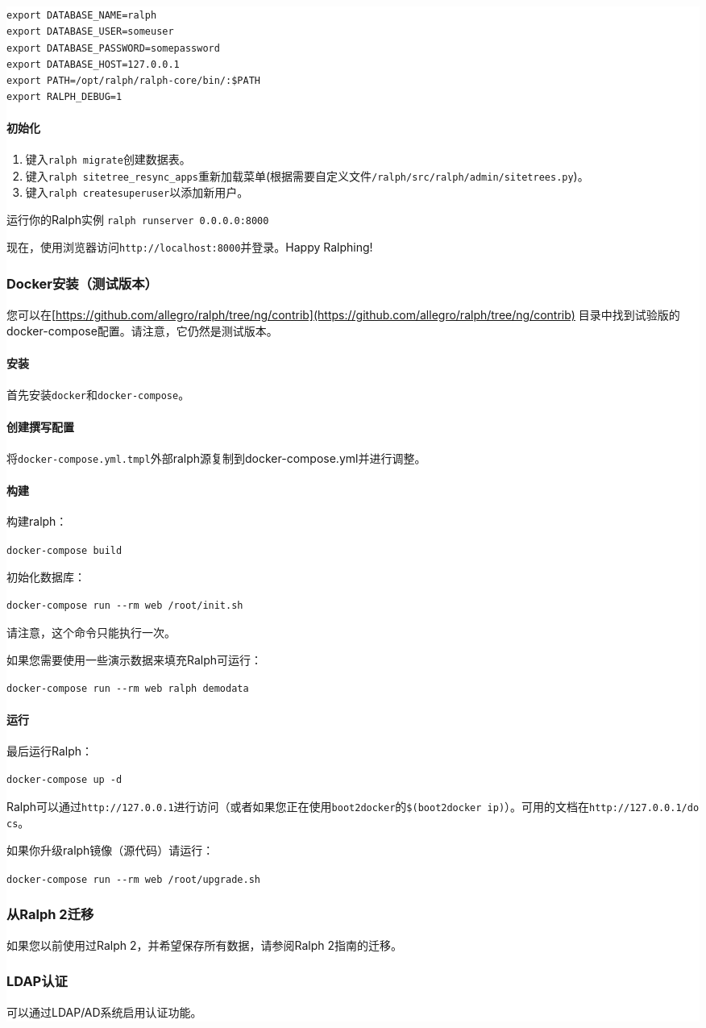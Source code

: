     export DATABASE_NAME=ralph
    export DATABASE_USER=someuser
    export DATABASE_PASSWORD=somepassword
    export DATABASE_HOST=127.0.0.1
    export PATH=/opt/ralph/ralph-core/bin/:$PATH
    export RALPH_DEBUG=1
#### 初始化
1. 键入`ralph migrate`创建数据表。
2. 键入`ralph sitetree_resync_apps`重新加载菜单(根据需要自定义文件`/ralph/src/ralph/admin/sitetrees.py`)。
3. 键入`ralph createsuperuser`以添加新用户。

运行你的Ralph实例 `ralph runserver 0.0.0.0:8000`

现在，使用浏览器访问`http://localhost:8000`并登录。Happy Ralphing!

### Docker安装（测试版本）
您可以在[https://github.com/allegro/ralph/tree/ng/contrib](https://github.com/allegro/ralph/tree/ng/contrib) 目录中找到试验版的docker-compose配置。请注意，它仍然是测试版本。

#### 安装
首先安装`docker`和`docker-compose`。

#### 创建撰写配置
将`docker-compose.yml.tmpl`外部ralph源复制到docker-compose.yml并进行调整。

#### 构建
构建ralph：

    docker-compose build
初始化数据库：

    docker-compose run --rm web /root/init.sh
请注意，这个命令只能执行一次。

如果您需要使用一些演示数据来填充Ralph可运行：

    docker-compose run --rm web ralph demodata
#### 运行
最后运行Ralph：

    docker-compose up -d
Ralph可以通过`http://127.0.0.1`进行访问（或者如果您正在使用`boot2docker`的`$(boot2docker ip)`）。可用的文档在`http://127.0.0.1/docs`。

如果你升级ralph镜像（源代码）请运行：

    docker-compose run --rm web /root/upgrade.sh
### 从Ralph 2迁移
如果您以前使用过Ralph 2，并希望保存所有数据，请参阅Ralph 2指南的迁移。


### LDAP认证

可以通过LDAP/AD系统启用认证功能。
